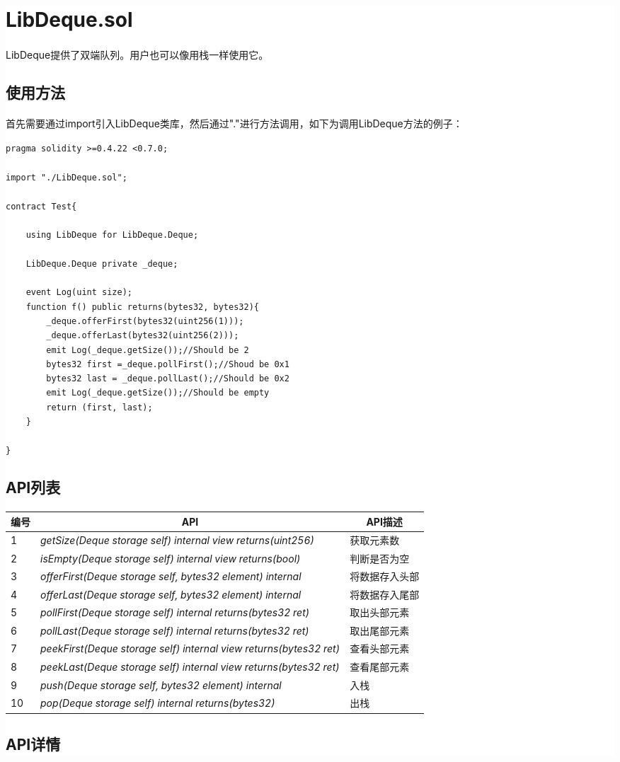 ﻿# LibDeque.sol

LibDeque提供了双端队列。用户也可以像用栈一样使用它。

## 使用方法

首先需要通过import引入LibDeque类库，然后通过"."进行方法调用，如下为调用LibDeque方法的例子：

```
pragma solidity >=0.4.22 <0.7.0;

import "./LibDeque.sol";

contract Test{
    
    using LibDeque for LibDeque.Deque;
    
    LibDeque.Deque private _deque;
    
    event Log(uint size);
    function f() public returns(bytes32, bytes32){
        _deque.offerFirst(bytes32(uint256(1)));
        _deque.offerLast(bytes32(uint256(2)));
        emit Log(_deque.getSize());//Should be 2
        bytes32 first =_deque.pollFirst();//Shoud be 0x1
        bytes32 last = _deque.pollLast();//Should be 0x2
        emit Log(_deque.getSize());//Should be empty
        return (first, last);
    }

}

```


## API列表

编号 | API | API描述
---|---|---
1 | *getSize(Deque storage self) internal view returns(uint256)* |获取元素数
2 | *isEmpty(Deque storage self) internal view returns(bool)* |判断是否为空
3 | *offerFirst(Deque storage self, bytes32 element) internal* | 将数据存入头部
4 | *offerLast(Deque storage self, bytes32 element) internal* | 将数据存入尾部
5 | *pollFirst(Deque storage self) internal returns(bytes32 ret)* |取出头部元素
6 | *pollLast(Deque storage self) internal returns(bytes32 ret)* |取出尾部元素
7 | *peekFirst(Deque storage self) internal view returns(bytes32 ret)* |查看头部元素
8 | *peekLast(Deque storage self) internal view returns(bytes32 ret)* |查看尾部元素
9 | *push(Deque storage self, bytes32 element) internal* |入栈
10 | *pop(Deque storage self) internal returns(bytes32)* |出栈

## API详情

